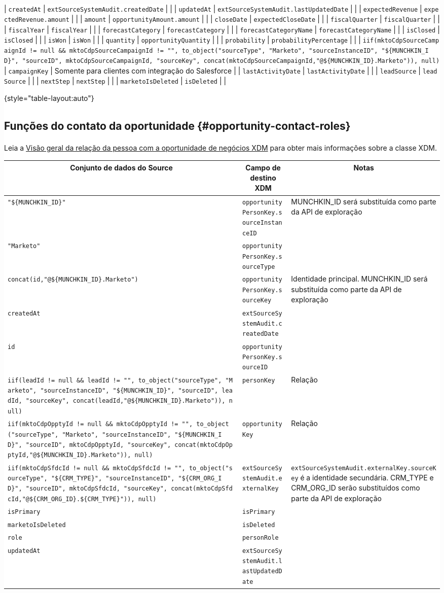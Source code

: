 | `createdAt` | `extSourceSystemAudit.createdDate` |  |
| `updatedAt` | `extSourceSystemAudit.lastUpdatedDate` |  |
| `expectedRevenue` | `expectedRevenue.amount` |  |
| `amount` | `opportunityAmount.amount` |  |
| `closeDate` | `expectedCloseDate` |  |
| `fiscalQuarter` | `fiscalQuarter` |  |
| `fiscalYear` | `fiscalYear` |  |
| `forecastCategory` | `forecastCategory` |  |
| `forecastCategoryName` | `forecastCategoryName` |  |
| `isClosed` | `isClosed` |  |
| `isWon` | `isWon` |  |
| `quantity` | `opportunityQuantity` |  |
| `probability` | `probabilityPercentage` |  |
| `iif(mktoCdpSourceCampaignId != null && mktoCdpSourceCampaignId != "", to_object("sourceType", "Marketo", "sourceInstanceID", "${MUNCHKIN_ID}", "sourceID", mktoCdpSourceCampaignId, "sourceKey", concat(mktoCdpSourceCampaignId,"@${MUNCHKIN_ID}.Marketo")), null)` | `campaignKey` | Somente para clientes com integração do Salesforce |
| `lastActivityDate` | `lastActivityDate` |  |
| `leadSource` | `leadSource` |  |
| `nextStep` | `nextStep` |  |
| `marketoIsDeleted` | `isDeleted` |  |

{style="table-layout:auto"}

## Funções do contato da oportunidade {#opportunity-contact-roles}

Leia a [Visão geral da relação da pessoa com a oportunidade de negócios XDM](../../../../xdm/classes/b2b/business-account-person-relation.md) para obter mais informações sobre a classe XDM.

| Conjunto de dados do Source | Campo de destino XDM | Notas |
| -------------- | --------------- | ----- |
| `"${MUNCHKIN_ID}"` | `opportunityPersonKey.sourceInstanceID` | MUNCHKIN_ID será substituída como parte da API de exploração |
| `"Marketo"` | `opportunityPersonKey.sourceType` |  |
| `concat(id,"@${MUNCHKIN_ID}.Marketo")` | `opportunityPersonKey.sourceKey` | Identidade principal. MUNCHKIN_ID será substituída como parte da API de exploração |
| `createdAt` | `extSourceSystemAudit.createdDate` |  |
| `id` | `opportunityPersonKey.sourceID` |  |
| `iif(leadId != null && leadId != "", to_object("sourceType", "Marketo", "sourceInstanceID", "${MUNCHKIN_ID}", "sourceID", leadId, "sourceKey", concat(leadId,"@${MUNCHKIN_ID}.Marketo")), null)` | `personKey` | Relação |
| `iif(mktoCdpOpptyId != null && mktoCdpOpptyId != "", to_object("sourceType", "Marketo", "sourceInstanceID", "${MUNCHKIN_ID}", "sourceID", mktoCdpOpptyId, "sourceKey", concat(mktoCdpOpptyId,"@${MUNCHKIN_ID}.Marketo")), null)` | `opportunityKey` | Relação |
| `iif(mktoCdpSfdcId != null && mktoCdpSfdcId != "", to_object("sourceType", "${CRM_TYPE}", "sourceInstanceID", "${CRM_ORG_ID}", "sourceID", mktoCdpSfdcId, "sourceKey", concat(mktoCdpSfdcId,"@${CRM_ORG_ID}.${CRM_TYPE}")), null)` | `extSourceSystemAudit.externalKey` | `extSourceSystemAudit.externalKey.sourceKey` é a identidade secundária. CRM_TYPE e CRM_ORG_ID serão substituídos como parte da API de exploração |
| `isPrimary` | `isPrimary` |  |
| `marketoIsDeleted` | `isDeleted` |  |
| `role` | `personRole` |  |
| `updatedAt` | `extSourceSystemAudit.lastUpdatedDate` |  |
